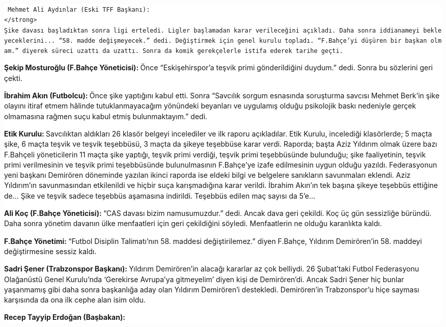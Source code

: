      Mehmet Ali Aydınlar (Eski TFF Başkanı):
    </strong>
    Şike davası başladıktan sonra ligi erteledi. Ligler başlamadan karar verileceğini açıkladı. Daha sonra iddianameyi bekleyeceklerini... “58. madde değişmeyecek.” dedi. Değiştirmek için genel kurulu topladı. “F.Bahçe’yi düşüren bir başkan olmam.” diyerek süreci uzattı da uzattı. Sonra da komik gerekçelerle istifa ederek tarihe geçti.
   </p>
   <p>
    <strong>
     Şekip Mosturoğlu (F.Bahçe Yöneticisi):
    </strong>
    Önce “Eskişehirspor’a teşvik primi gönderildiğini duydum.” dedi. Sonra bu sözlerini geri çekti.
   </p>
   <p>
    <strong>
     İbrahim Akın (Futbolcu):
    </strong>
    Önce şike yaptığını kabul etti. Sonra “Savcılık sorgum esnasında soruşturma savcısı Mehmet Berk’in şike olayını itiraf etmem hâlinde tutuklanmayacağım yönündeki beyanları ve uygulamış olduğu psikolojik baskı nedeniyle gerçek olmamasına rağmen suçu kabul etmiş bulunmaktayım.” dedi.
   </p>
   <p>
    <strong>
     Etik Kurulu:
    </strong>
    Savcılıktan aldıkları 26 klasör belgeyi incelediler ve ilk raporu açıkladılar. Etik Kurulu, incelediği klasörlerde; 5 maçta şike, 6 maçta teşvik ve teşvik teşebbüsü, 3 maçta da şikeye teşebbüse karar verdi. Raporda; başta Aziz Yıldırım olmak üzere bazı F.Bahçeli yöneticilerin 11 maçta şike yaptığı, teşvik primi verdiği, teşvik primi teşebbüsünde bulunduğu; şike faaliyetinin, teşvik primi verilmesinin ve teşvik primi teşebbüsünde bulunulmasının F.Bahçe’ye izafe edilmesinin uygun olduğu yazıldı. Federasyonun yeni başkanı Demirören döneminde yazılan ikinci raporda ise eldeki bilgi ve belgelere sanıkların savunmaları eklendi. Aziz Yıldırım’ın savunmasından etkilenildi ve hiçbir suça karışmadığına karar verildi. İbrahim Akın’ın tek başına şikeye teşebbüs ettiğine de… Şike ve teşvik sadece teşebbüs aşamasına indirildi. Teşebbüs edilen maç sayısı da 5’e…
   </p>
   <p>
    <strong>
     Ali Koç (F.Bahçe Yöneticisi):
    </strong>
    “CAS davası bizim namusumuzdur.” dedi. Ancak dava geri çekildi. Koç üç gün sessizliğe büründü. Daha sonra yönetim davanın ülke menfaatleri için geri çekildiğini söyledi. Menfaatlerin ne olduğu karanlıkta kaldı.
   </p>
   <p>
    <strong>
     F.Bahçe Yönetimi:
    </strong>
    “Futbol Disiplin Talimatı’nın 58. maddesi değiştirilemez.” diyen F.Bahçe, Yıldırım Demirören’in 58. maddeyi değiştirmesine sessiz kaldı.
   </p>
   <p>
    <strong>
     Sadri Şener (Trabzonspor Başkanı):
    </strong>
    Yıldırım Demirören’in alacağı kararlar az çok belliydi. 26 Şubat’taki Futbol Federasyonu Olağanüstü Genel Kurulu’nda ‘Gerekirse Avrupa’ya gitmeyelim’ diyen kişi de Demirören’di. Ancak Sadri Şener hiç bunlar yaşanmamış gibi daha sonra başkanlığa aday olan Yıldırım Demirören’i destekledi. Demirören’in Trabzonspor’u hiçe sayması karşısında da ona ilk cephe alan isim oldu.
   </p>
   <p>
    <strong>
     Recep Tayyip Erdoğan (Başbakan):
    </strong>